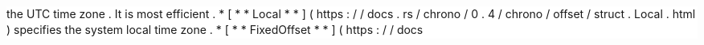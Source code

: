 the
UTC
time
zone
.
It
is
most
efficient
.
*
[
*
*
Local
*
*
]
(
https
:
/
/
docs
.
rs
/
chrono
/
0
.
4
/
chrono
/
offset
/
struct
.
Local
.
html
)
specifies
the
system
local
time
zone
.
*
[
*
*
FixedOffset
*
*
]
(
https
:
/
/
docs